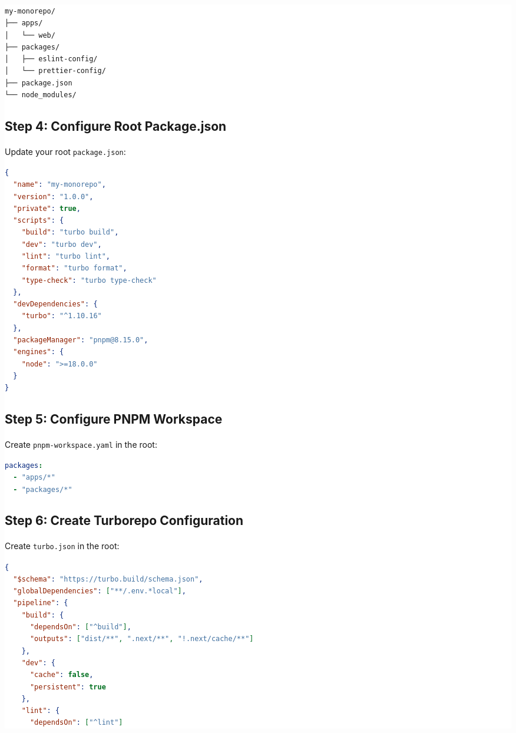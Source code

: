 ```
my-monorepo/
├── apps/
│   └── web/
├── packages/
│   ├── eslint-config/
│   └── prettier-config/
├── package.json
└── node_modules/
```

## Step 4: Configure Root Package.json

Update your root `package.json`:

```json
{
  "name": "my-monorepo",
  "version": "1.0.0",
  "private": true,
  "scripts": {
    "build": "turbo build",
    "dev": "turbo dev",
    "lint": "turbo lint",
    "format": "turbo format",
    "type-check": "turbo type-check"
  },
  "devDependencies": {
    "turbo": "^1.10.16"
  },
  "packageManager": "pnpm@8.15.0",
  "engines": {
    "node": ">=18.0.0"
  }
}
```

## Step 5: Configure PNPM Workspace

Create `pnpm-workspace.yaml` in the root:

```yaml
packages:
  - "apps/*"
  - "packages/*"
```

## Step 6: Create Turborepo Configuration

Create `turbo.json` in the root:

```json
{
  "$schema": "https://turbo.build/schema.json",
  "globalDependencies": ["**/.env.*local"],
  "pipeline": {
    "build": {
      "dependsOn": ["^build"],
      "outputs": ["dist/**", ".next/**", "!.next/cache/**"]
    },
    "dev": {
      "cache": false,
      "persistent": true
    },
    "lint": {
      "dependsOn": ["^lint"]
```